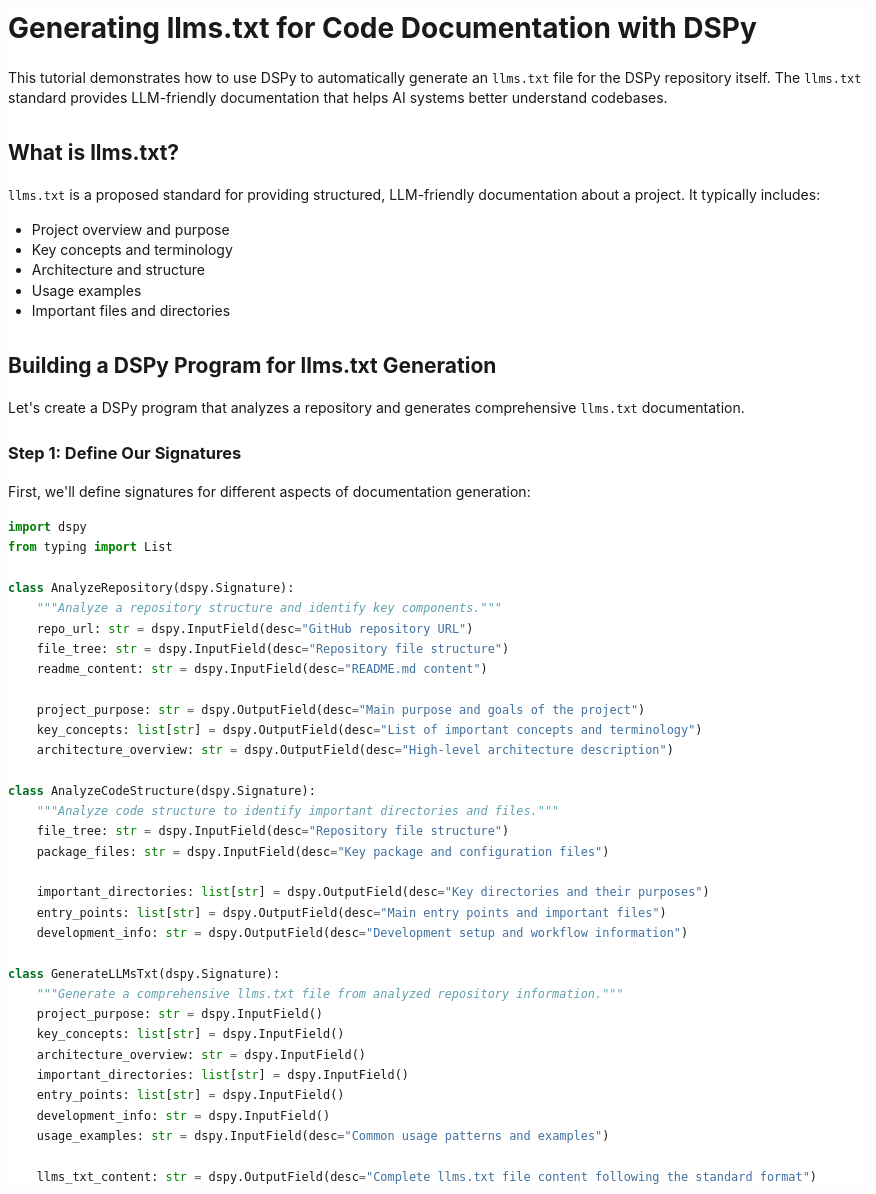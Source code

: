 # Generating llms.txt for Code Documentation with DSPy

This tutorial demonstrates how to use DSPy to automatically generate an `llms.txt` file for the DSPy repository itself. The `llms.txt` standard provides LLM-friendly documentation that helps AI systems better understand codebases.

## What is llms.txt?

`llms.txt` is a proposed standard for providing structured, LLM-friendly documentation about a project. It typically includes:

- Project overview and purpose
- Key concepts and terminology
- Architecture and structure
- Usage examples
- Important files and directories

## Building a DSPy Program for llms.txt Generation

Let's create a DSPy program that analyzes a repository and generates comprehensive `llms.txt` documentation.

### Step 1: Define Our Signatures

First, we'll define signatures for different aspects of documentation generation:

```python
import dspy
from typing import List

class AnalyzeRepository(dspy.Signature):
    """Analyze a repository structure and identify key components."""
    repo_url: str = dspy.InputField(desc="GitHub repository URL")
    file_tree: str = dspy.InputField(desc="Repository file structure")
    readme_content: str = dspy.InputField(desc="README.md content")
    
    project_purpose: str = dspy.OutputField(desc="Main purpose and goals of the project")
    key_concepts: list[str] = dspy.OutputField(desc="List of important concepts and terminology")
    architecture_overview: str = dspy.OutputField(desc="High-level architecture description")

class AnalyzeCodeStructure(dspy.Signature):
    """Analyze code structure to identify important directories and files."""
    file_tree: str = dspy.InputField(desc="Repository file structure")
    package_files: str = dspy.InputField(desc="Key package and configuration files")
    
    important_directories: list[str] = dspy.OutputField(desc="Key directories and their purposes")
    entry_points: list[str] = dspy.OutputField(desc="Main entry points and important files")
    development_info: str = dspy.OutputField(desc="Development setup and workflow information")

class GenerateLLMsTxt(dspy.Signature):
    """Generate a comprehensive llms.txt file from analyzed repository information."""
    project_purpose: str = dspy.InputField()
    key_concepts: list[str] = dspy.InputField()
    architecture_overview: str = dspy.InputField()
    important_directories: list[str] = dspy.InputField()
    entry_points: list[str] = dspy.InputField()
    development_info: str = dspy.InputField()
    usage_examples: str = dspy.InputField(desc="Common usage patterns and examples")
    
    llms_txt_content: str = dspy.OutputField(desc="Complete llms.txt file content following the standard format")
```
